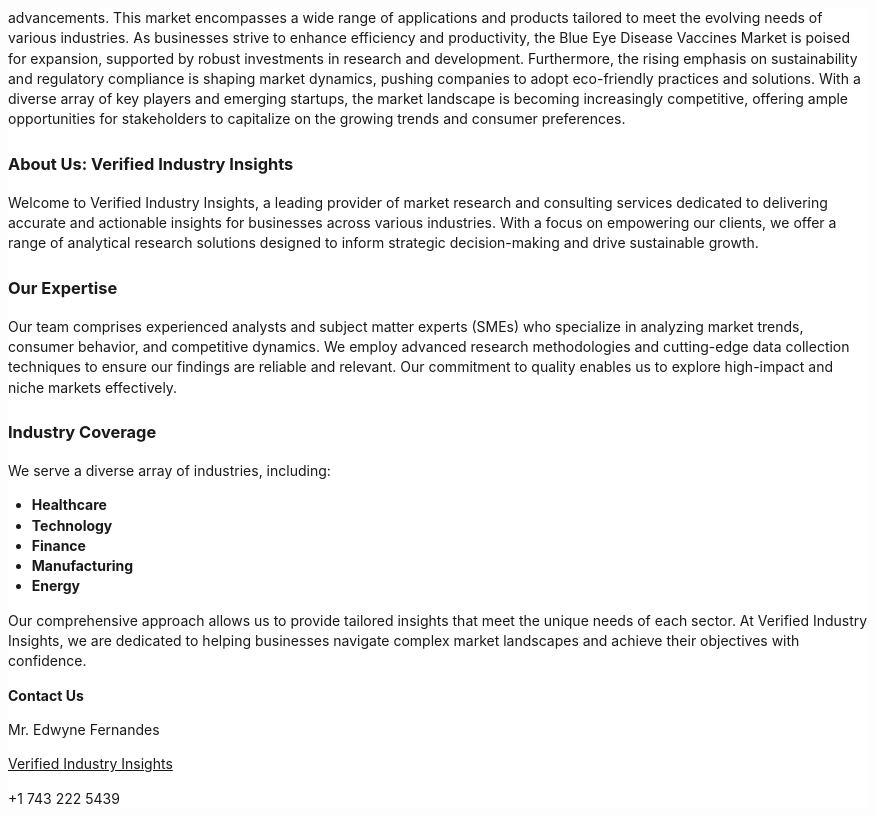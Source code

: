 advancements. This market encompasses a wide range of applications and products tailored to meet the evolving needs of various industries. As businesses strive to enhance efficiency and productivity, the Blue Eye Disease Vaccines Market is poised for expansion, supported by robust investments in research and development. Furthermore, the rising emphasis on sustainability and regulatory compliance is shaping market dynamics, pushing companies to adopt eco-friendly practices and solutions. With a diverse array of key players and emerging startups, the market landscape is becoming increasingly competitive, offering ample opportunities for stakeholders to capitalize on the growing trends and consumer preferences.</p><h3>About Us: Verified Industry Insights</h3><p>Welcome to Verified Industry Insights, a leading provider of market research and consulting services dedicated to delivering accurate and actionable insights for businesses across various industries. With a focus on empowering our clients, we offer a range of analytical research solutions designed to inform strategic decision-making and drive sustainable growth.</p><h3>Our Expertise</h3><p>Our team comprises experienced analysts and subject matter experts (SMEs) who specialize in analyzing market trends, consumer behavior, and competitive dynamics. We employ advanced research methodologies and cutting-edge data collection techniques to ensure our findings are reliable and relevant. Our commitment to quality enables us to explore high-impact and niche markets effectively.</p><h3>Industry Coverage</h3><p>We serve a diverse array of industries, including:</p><ul><li><strong>Healthcare</strong></li><li><strong>Technology</strong></li><li><strong>Finance</strong></li><li><strong>Manufacturing</strong></li><li><strong>Energy</strong></li></ul><p>Our comprehensive approach allows us to provide tailored insights that meet the unique needs of each sector. At Verified Industry Insights, we are dedicated to helping businesses navigate complex market landscapes and achieve their objectives with confidence.</p><p><strong>Contact Us</strong></p><p>Mr. Edwyne Fernandes</p><p><a href="https://www.verifiedindustryinsights.com/">Verified Industry Insights</a></p><p>+1 743 222 5439</p>